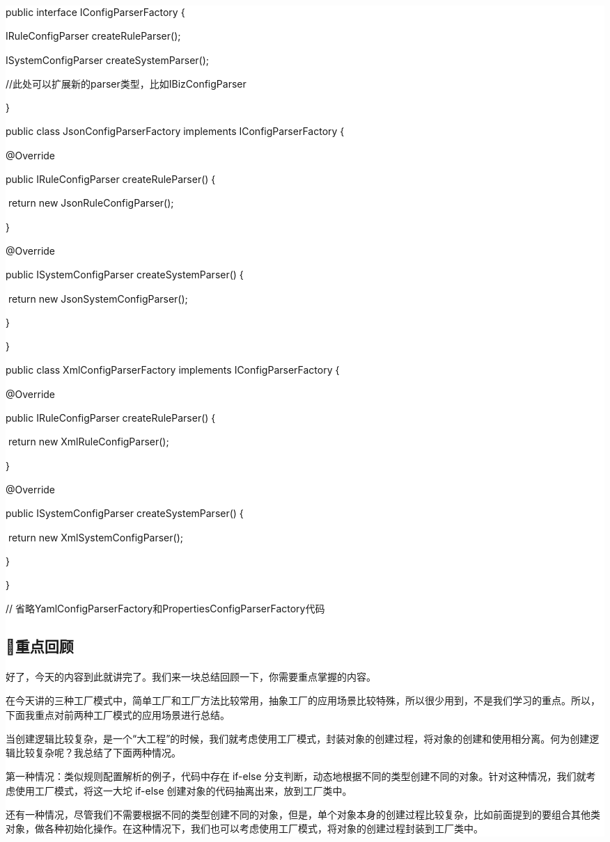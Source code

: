 public interface IConfigParserFactory {

  IRuleConfigParser createRuleParser();

  ISystemConfigParser createSystemParser();

  //此处可以扩展新的parser类型，比如IBizConfigParser

}

public class JsonConfigParserFactory implements IConfigParserFactory {

  @Override

  public IRuleConfigParser createRuleParser() {

​    return new JsonRuleConfigParser();

  }

  @Override

  public ISystemConfigParser createSystemParser() {

​    return new JsonSystemConfigParser();

  }

}

public class XmlConfigParserFactory implements IConfigParserFactory {

  @Override

  public IRuleConfigParser createRuleParser() {

​    return new XmlRuleConfigParser();

  }

  @Override

  public ISystemConfigParser createSystemParser() {

​    return new XmlSystemConfigParser();

  }

}

// 省略YamlConfigParserFactory和PropertiesConfigParserFactory代码

## 重点回顾

好了，今天的内容到此就讲完了。我们来一块总结回顾一下，你需要重点掌握的内容。

在今天讲的三种工厂模式中，简单工厂和工厂方法比较常用，抽象工厂的应用场景比较特殊，所以很少用到，不是我们学习的重点。所以，下面我重点对前两种工厂模式的应用场景进行总结。

当创建逻辑比较复杂，是一个“大工程”的时候，我们就考虑使用工厂模式，封装对象的创建过程，将对象的创建和使用相分离。何为创建逻辑比较复杂呢？我总结了下面两种情况。

第一种情况：类似规则配置解析的例子，代码中存在 if-else 分支判断，动态地根据不同的类型创建不同的对象。针对这种情况，我们就考虑使用工厂模式，将这一大坨 if-else 创建对象的代码抽离出来，放到工厂类中。

还有一种情况，尽管我们不需要根据不同的类型创建不同的对象，但是，单个对象本身的创建过程比较复杂，比如前面提到的要组合其他类对象，做各种初始化操作。在这种情况下，我们也可以考虑使用工厂模式，将对象的创建过程封装到工厂类中。
